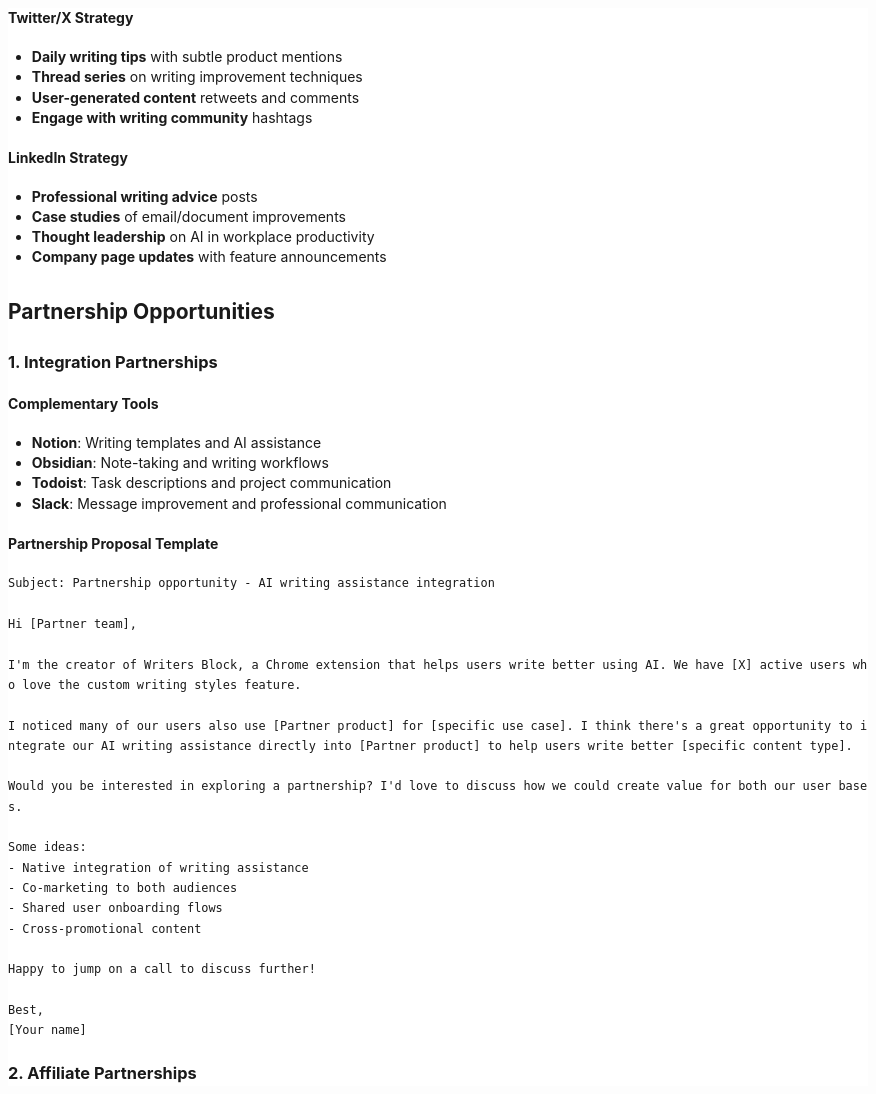 #### **Twitter/X Strategy**
- **Daily writing tips** with subtle product mentions
- **Thread series** on writing improvement techniques
- **User-generated content** retweets and comments
- **Engage with writing community** hashtags

#### **LinkedIn Strategy**
- **Professional writing advice** posts
- **Case studies** of email/document improvements
- **Thought leadership** on AI in workplace productivity
- **Company page updates** with feature announcements

## Partnership Opportunities

### **1. Integration Partnerships**

#### **Complementary Tools**
- **Notion**: Writing templates and AI assistance
- **Obsidian**: Note-taking and writing workflows
- **Todoist**: Task descriptions and project communication
- **Slack**: Message improvement and professional communication

#### **Partnership Proposal Template**
```
Subject: Partnership opportunity - AI writing assistance integration

Hi [Partner team],

I'm the creator of Writers Block, a Chrome extension that helps users write better using AI. We have [X] active users who love the custom writing styles feature.

I noticed many of our users also use [Partner product] for [specific use case]. I think there's a great opportunity to integrate our AI writing assistance directly into [Partner product] to help users write better [specific content type].

Would you be interested in exploring a partnership? I'd love to discuss how we could create value for both our user bases.

Some ideas:
- Native integration of writing assistance
- Co-marketing to both audiences  
- Shared user onboarding flows
- Cross-promotional content

Happy to jump on a call to discuss further!

Best,
[Your name]
```

### **2. Affiliate Partnerships**
